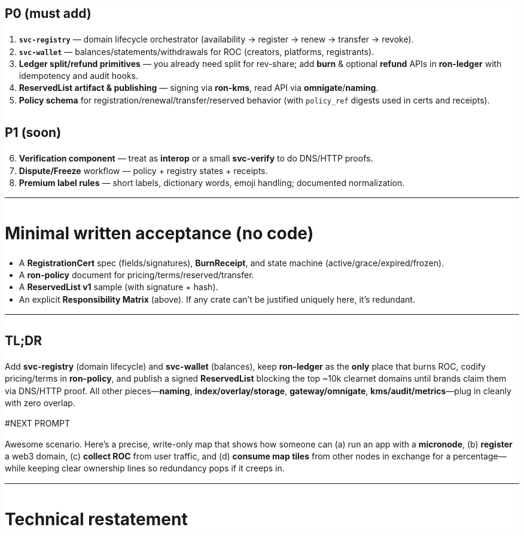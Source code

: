 ## P0 (must add)

1. **`svc-registry`** — domain lifecycle orchestrator (availability → register → renew → transfer → revoke).
2. **`svc-wallet`** — balances/statements/withdrawals for ROC (creators, platforms, registrants).
3. **Ledger split/refund primitives** — you already need split for rev-share; add **burn** & optional **refund** APIs in **ron-ledger** with idempotency and audit hooks.
4. **ReservedList artifact & publishing** — signing via **ron-kms**, read API via **omnigate**/**naming**.
5. **Policy schema** for registration/renewal/transfer/reserved behavior (with `policy_ref` digests used in certs and receipts).

## P1 (soon)

6. **Verification component** — treat as **interop** or a small **svc-verify** to do DNS/HTTP proofs.
7. **Dispute/Freeze** workflow — policy + registry states + receipts.
8. **Premium label rules** — short labels, dictionary words, emoji handling; documented normalization.

---

# Minimal written acceptance (no code)

* A **RegistrationCert** spec (fields/signatures), **BurnReceipt**, and state machine (active/grace/expired/frozen).
* A **ron-policy** document for pricing/terms/reserved/transfer.
* A **ReservedList v1** sample (with signature + hash).
* An explicit **Responsibility Matrix** (above). If any crate can’t be justified uniquely here, it’s redundant.

---

## TL;DR

Add **svc-registry** (domain lifecycle) and **svc-wallet** (balances), keep **ron-ledger** as the **only** place that burns ROC, codify pricing/terms in **ron-policy**, and publish a signed **ReservedList** blocking the top \~10k clearnet domains until brands claim them via DNS/HTTP proof. All other pieces—**naming**, **index/overlay/storage**, **gateway/omnigate**, **kms/audit/metrics**—plug in cleanly with zero overlap.

#NEXT PROMPT

Awesome scenario. Here’s a precise, write-only map that shows how someone can (a) run an app with a **micronode**, (b) **register** a web3 domain, (c) **collect ROC** from user traffic, and (d) **consume map tiles** from other nodes in exchange for a percentage—while keeping clear ownership lines so redundancy pops if it creeps in.

---

# Technical restatement
